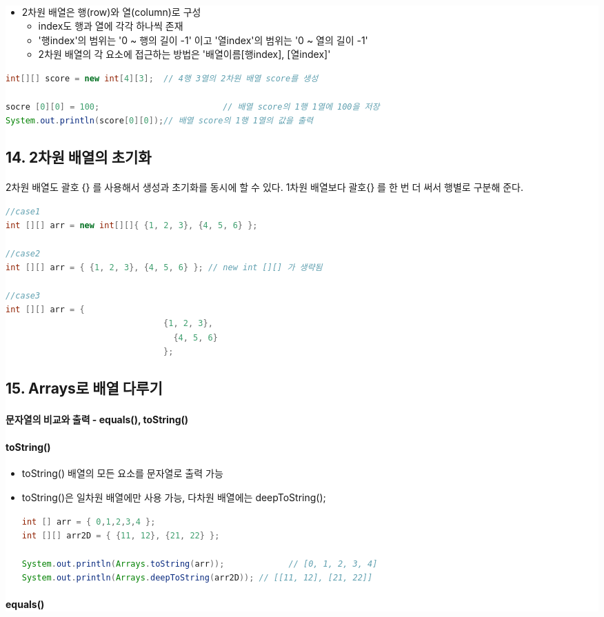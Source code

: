 - 2차원 배열은 행(row)와 열(column)로 구성
  - index도 행과 열에 각각 하나씩 존재
  - '행index'의 범위는 '0 ~ 행의 길이 -1' 이고 '열index'의 범위는 '0 ~ 열의 길이 -1'
  - 2차원 배열의 각 요소에 접근하는 방법은 '배열이름[행index], [열index]'

```` java
int[][] score = new int[4][3]; 	// 4행 3열의 2차원 배열 score를 생성

socre [0][0] = 100;							// 배열 score의 1행 1열에 100을 저장
System.out.println(score[0][0]);// 배열 score의 1행 1열의 값을 출력
````





## 14. 2차원 배열의 초기화

2차원 배열도 괄호 {} 를 사용해서 생성과 초기화를 동시에 할 수 있다. 1차원 배열보다 괄호{} 를 한 번 더 써서 행별로 구분해 준다.

```` java
//case1
int [][] arr = new int[][]{ {1, 2, 3}, {4, 5, 6} };

//case2
int [][] arr = { {1, 2, 3}, {4, 5, 6} }; // new int [][] 가 생략됨

//case3
int [][] arr = {
  								{1, 2, 3},
								  {4, 5, 6}
								};
````

 

## 15. Arrays로 배열 다루기

#### 문자열의 비교와 출력 - equals(), toString()

#### toString()

- toString() 배열의 모든 요소를 문자열로 출력 가능

- toString()은 일차원 배열에만 사용 가능, 다차원 배열에는 deepToString();

  ```` java
  int [] arr = { 0,1,2,3,4 };
  int [][] arr2D = { {11, 12}, {21, 22} };
  
  System.out.println(Arrays.toString(arr)); 			// [0, 1, 2, 3, 4]
  System.out.println(Arrays.deepToString(arr2D)); // [[11, 12], [21, 22]]
  ````

  

####  equals()
